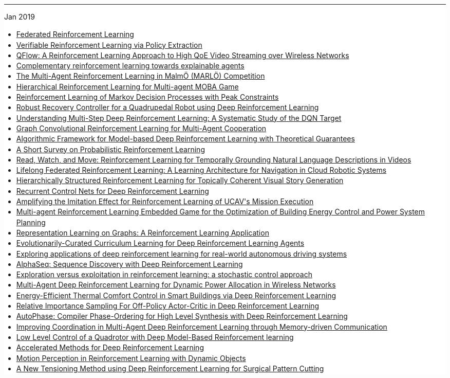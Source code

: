 

---------------------


Jan 2019

- [Federated Reinforcement Learning](https://arxiv.org/abs/1901.08277v1)
- [Verifiable Reinforcement Learning via Policy Extraction](https://arxiv.org/abs/1805.08328v2)
- [QFlow: A Reinforcement Learning Approach to High QoE Video Streaming over Wireless Networks](https://arxiv.org/abs/1901.00959v2)
- [Complementary reinforcement learning towards explainable agents](https://arxiv.org/abs/1901.00188v2)
- [The Multi-Agent Reinforcement Learning in MalmÖ (MARLÖ) Competition](https://arxiv.org/abs/1901.08129v1)
- [Hierarchical Reinforcement Learning for Multi-agent MOBA Game](https://arxiv.org/abs/1901.08004v1)
- [Reinforcement Learning of Markov Decision Processes with Peak Constraints](https://arxiv.org/abs/1901.07839v1)
- [Robust Recovery Controller for a Quadrupedal Robot using Deep Reinforcement Learning](https://arxiv.org/abs/1901.07517v1)
- [Understanding Multi-Step Deep Reinforcement Learning: A Systematic Study of the DQN Target](https://arxiv.org/abs/1901.07510v1)
- [Graph Convolutional Reinforcement Learning for Multi-Agent Cooperation](https://arxiv.org/abs/1810.09202v2)
- [Algorithmic Framework for Model-based Deep Reinforcement Learning with Theoretical Guarantees](https://arxiv.org/abs/1807.03858v4)
- [A Short Survey on Probabilistic Reinforcement Learning](https://arxiv.org/abs/1901.07010v1)
- [Read, Watch, and Move: Reinforcement Learning for Temporally Grounding Natural Language Descriptions in Videos](https://arxiv.org/abs/1901.06829v1)
- [Lifelong Federated Reinforcement Learning: A Learning Architecture for Navigation in Cloud Robotic Systems](https://arxiv.org/abs/1901.06455v1)
- [Hierarchically Structured Reinforcement Learning for Topically Coherent Visual Story Generation](https://arxiv.org/abs/1805.08191v3)
- [Recurrent Control Nets for Deep Reinforcement Learning](https://arxiv.org/abs/1901.01994v2)
- [Amplifying the Imitation Effect for Reinforcement Learning of UCAV's Mission Execution](https://arxiv.org/abs/1901.05856v1)
- [Multi-agent Reinforcement Learning Embedded Game for the Optimization of Building Energy Control and Power System Planning](https://arxiv.org/abs/1901.07333v1)
- [Representation Learning on Graphs: A Reinforcement Learning Application](https://arxiv.org/abs/1901.05351v2)
- [Evolutionarily-Curated Curriculum Learning for Deep Reinforcement Learning Agents](https://arxiv.org/abs/1901.05431v1)
- [Exploring applications of deep reinforcement learning for real-world autonomous driving systems](https://arxiv.org/abs/1901.01536v3)
- [AlphaSeq: Sequence Discovery with Deep Reinforcement Learning](https://arxiv.org/abs/1810.01218v2)
- [Exploration versus exploitation in reinforcement learning: a stochastic control approach](https://arxiv.org/abs/1812.01552v2)
- [Multi-Agent Deep Reinforcement Learning for Dynamic Power Allocation in Wireless Networks](https://arxiv.org/abs/1808.00490v2)
- [Energy-Efficient Thermal Comfort Control in Smart Buildings via Deep Reinforcement Learning](https://arxiv.org/abs/1901.04693v1)
- [Relative Importance Sampling For Off-Policy Actor-Critic in Deep Reinforcement Learning](https://arxiv.org/abs/1810.12558v2)
- [AutoPhase: Compiler Phase-Ordering for High Level Synthesis with Deep Reinforcement Learning](https://arxiv.org/abs/1901.04615v1)
- [Improving Coordination in Multi-Agent Deep Reinforcement Learning through Memory-driven Communication](https://arxiv.org/abs/1901.03887v1)
- [Low Level Control of a Quadrotor with Deep Model-Based Reinforcement learning](https://arxiv.org/abs/1901.03737v1)
- [Accelerated Methods for Deep Reinforcement Learning](https://arxiv.org/abs/1803.02811v2)
- [Motion Perception in Reinforcement Learning with Dynamic Objects](https://arxiv.org/abs/1901.03162v1)
- [A New Tensioning Method using Deep Reinforcement Learning for Surgical Pattern Cutting](https://arxiv.org/abs/1901.03327v1)